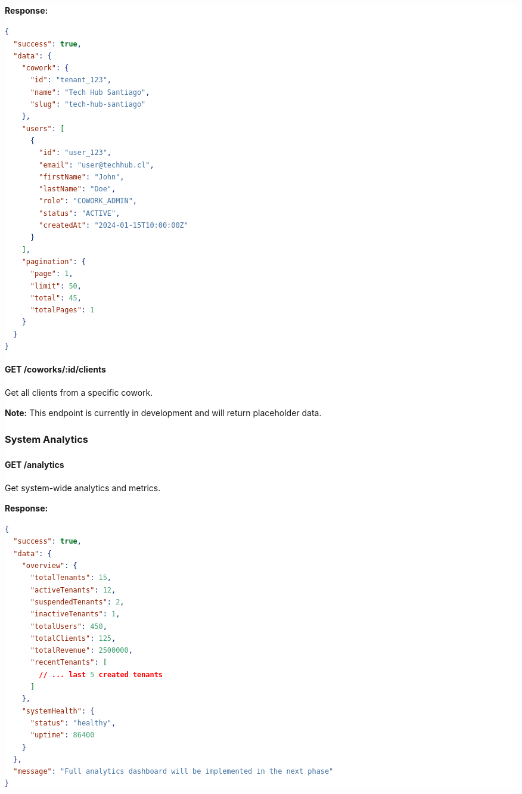 **Response:**
```json
{
  "success": true,
  "data": {
    "cowork": {
      "id": "tenant_123",
      "name": "Tech Hub Santiago",
      "slug": "tech-hub-santiago"
    },
    "users": [
      {
        "id": "user_123",
        "email": "user@techhub.cl",
        "firstName": "John",
        "lastName": "Doe",
        "role": "COWORK_ADMIN",
        "status": "ACTIVE",
        "createdAt": "2024-01-15T10:00:00Z"
      }
    ],
    "pagination": {
      "page": 1,
      "limit": 50,
      "total": 45,
      "totalPages": 1
    }
  }
}
```

#### GET /coworks/:id/clients
Get all clients from a specific cowork.

**Note:** This endpoint is currently in development and will return placeholder data.

### System Analytics

#### GET /analytics
Get system-wide analytics and metrics.

**Response:**
```json
{
  "success": true,
  "data": {
    "overview": {
      "totalTenants": 15,
      "activeTenants": 12,
      "suspendedTenants": 2,
      "inactiveTenants": 1,
      "totalUsers": 450,
      "totalClients": 125,
      "totalRevenue": 2500000,
      "recentTenants": [
        // ... last 5 created tenants
      ]
    },
    "systemHealth": {
      "status": "healthy",
      "uptime": 86400
    }
  },
  "message": "Full analytics dashboard will be implemented in the next phase"
}
```